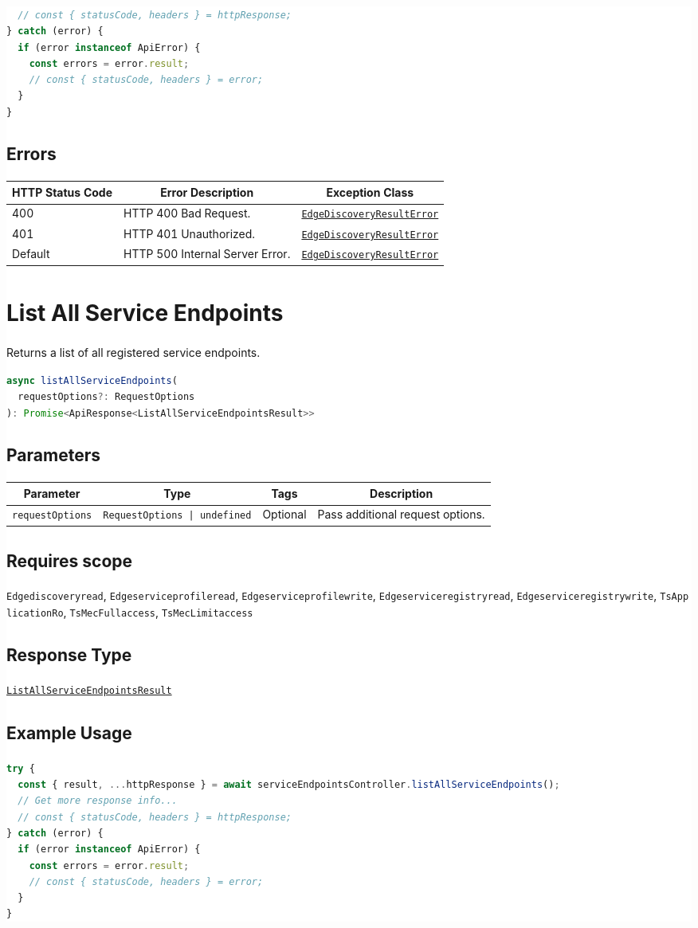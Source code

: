 ```ts
  // const { statusCode, headers } = httpResponse;
} catch (error) {
  if (error instanceof ApiError) {
    const errors = error.result;
    // const { statusCode, headers } = error;
  }
}
```

## Errors

| HTTP Status Code | Error Description | Exception Class |
|  --- | --- | --- |
| 400 | HTTP 400 Bad Request. | [`EdgeDiscoveryResultError`](../../doc/models/edge-discovery-result-error.md) |
| 401 | HTTP 401 Unauthorized. | [`EdgeDiscoveryResultError`](../../doc/models/edge-discovery-result-error.md) |
| Default | HTTP 500 Internal Server Error. | [`EdgeDiscoveryResultError`](../../doc/models/edge-discovery-result-error.md) |


# List All Service Endpoints

Returns a list of all registered service endpoints.

```ts
async listAllServiceEndpoints(
  requestOptions?: RequestOptions
): Promise<ApiResponse<ListAllServiceEndpointsResult>>
```

## Parameters

| Parameter | Type | Tags | Description |
|  --- | --- | --- | --- |
| `requestOptions` | `RequestOptions \| undefined` | Optional | Pass additional request options. |

## Requires scope

`Edgediscoveryread`, `Edgeserviceprofileread`, `Edgeserviceprofilewrite`, `Edgeserviceregistryread`, `Edgeserviceregistrywrite`, `TsApplicationRo`, `TsMecFullaccess`, `TsMecLimitaccess`

## Response Type

[`ListAllServiceEndpointsResult`](../../doc/models/list-all-service-endpoints-result.md)

## Example Usage

```ts
try {
  const { result, ...httpResponse } = await serviceEndpointsController.listAllServiceEndpoints();
  // Get more response info...
  // const { statusCode, headers } = httpResponse;
} catch (error) {
  if (error instanceof ApiError) {
    const errors = error.result;
    // const { statusCode, headers } = error;
  }
}
```
